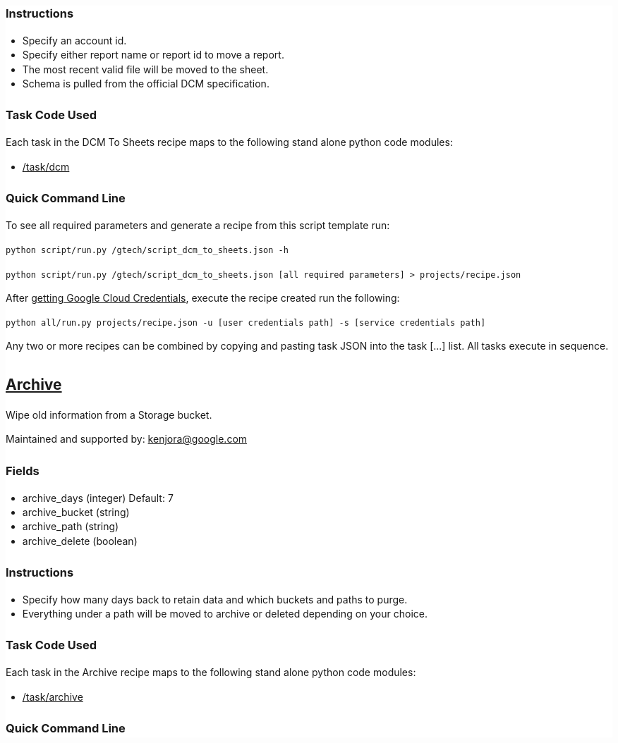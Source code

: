 ### Instructions

- Specify an account id.
- Specify either report name or report id to move a report.
- The most recent valid file will be moved to the sheet.
- Schema is pulled from the official DCM specification.

### Task Code Used

Each task in the DCM To Sheets recipe maps to the following stand alone python code modules:

- [/task/dcm](/task/dcm)

### Quick Command Line

To see all required parameters and generate a recipe from this script template run:

`python script/run.py /gtech/script_dcm_to_sheets.json -h`

`python script/run.py /gtech/script_dcm_to_sheets.json [all required parameters] > projects/recipe.json`

After [getting Google Cloud Credentials](/auth/README.md), execute the recipe created run the following:

`python all/run.py projects/recipe.json -u [user credentials path] -s [service credentials path]`

Any two or more recipes can be combined by copying and pasting task JSON into the task [...] list.  All tasks execute in sequence.

## [Archive](/gtech/script_archive.json)

Wipe old information from a Storage bucket.

Maintained and supported by: kenjora@google.com

### Fields

- archive_days (integer) Default: 7
- archive_bucket (string) 
- archive_path (string) 
- archive_delete (boolean)

### Instructions

- Specify how many days back to retain data and which buckets and paths to purge.
- Everything under a path will be moved to archive or deleted depending on your choice.

### Task Code Used

Each task in the Archive recipe maps to the following stand alone python code modules:

- [/task/archive](/task/archive)

### Quick Command Line
